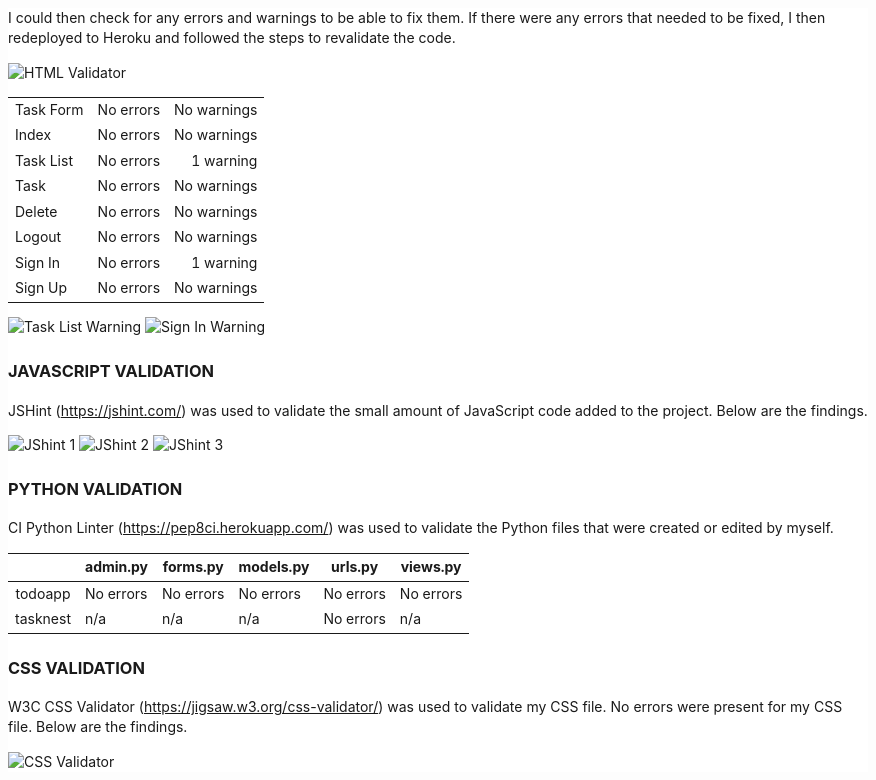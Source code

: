 I could then check for any errors and warnings to be able to fix them. If there were any errors that needed to be fixed, I then redeployed to Heroku and followed the steps to revalidate the code.

![HTML Validator](https://github.com/alexcurnow96/portfolio-project/blob/main/documentation/testing/html-checker.png)

|           |           |             |
| --------- | :-------: | ----------: |
| Task Form | No errors | No warnings |
| Index     | No errors | No warnings |
| Task List | No errors |   1 warning |
| Task      | No errors | No warnings |
| Delete    | No errors | No warnings |
| Logout    | No errors | No warnings |
| Sign In   | No errors |   1 warning |
| Sign Up   | No errors | No warnings |

![Task List Warning](https://github.com/alexcurnow96/portfolio-project/blob/main/documentation/testing/tasklisthtml.png)
![Sign In Warning](https://github.com/alexcurnow96/portfolio-project/blob/main/documentation/testing/signin-warning.png)

### JAVASCRIPT VALIDATION

JSHint (https://jshint.com/) was used to validate the small amount of JavaScript code added to the project. Below are the findings.

![JShint 1](https://github.com/alexcurnow96/portfolio-project/blob/main/documentation/testing/javascript1.png)
![JShint 2](https://github.com/alexcurnow96/portfolio-project/blob/main/documentation/testing/javascript2.png)
![JShint 3](https://github.com/alexcurnow96/portfolio-project/blob/main/documentation/testing/javascript3.png)

### PYTHON VALIDATION

CI Python Linter (https://pep8ci.herokuapp.com/) was used to validate the Python files that were created or edited by myself.


| |admin.py| forms.py| models.py| urls.py |views.py|
| :---:| --- | --- | --- | --- | --- |
|todoapp| No errors| No errors| No errors| No errors| No errors|
|tasknest| n/a| n/a| n/a| No errors| n/a|

### CSS VALIDATION
W3C CSS Validator (https://jigsaw.w3.org/css-validator/) was used to validate my CSS file. No errors were present for my CSS file. Below are the findings.

![CSS Validator](https://github.com/alexcurnow96/portfolio-project/blob/main/documentation/testing/css-checker.png)
